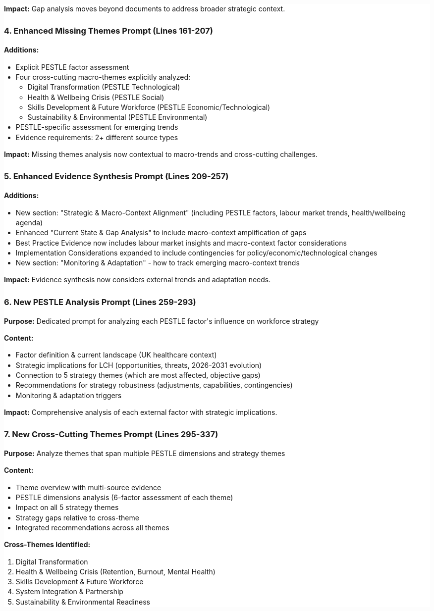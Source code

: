 **Impact:** Gap analysis moves beyond documents to address broader strategic context.

### 4. **Enhanced Missing Themes Prompt** (Lines 161-207)
**Additions:**
- Explicit PESTLE factor assessment
- Four cross-cutting macro-themes explicitly analyzed:
  - Digital Transformation (PESTLE Technological)
  - Health & Wellbeing Crisis (PESTLE Social)
  - Skills Development & Future Workforce (PESTLE Economic/Technological)
  - Sustainability & Environmental (PESTLE Environmental)
- PESTLE-specific assessment for emerging trends
- Evidence requirements: 2+ different source types

**Impact:** Missing themes analysis now contextual to macro-trends and cross-cutting challenges.

### 5. **Enhanced Evidence Synthesis Prompt** (Lines 209-257)
**Additions:**
- New section: "Strategic & Macro-Context Alignment" (including PESTLE factors, labour market trends, health/wellbeing agenda)
- Enhanced "Current State & Gap Analysis" to include macro-context amplification of gaps
- Best Practice Evidence now includes labour market insights and macro-context factor considerations
- Implementation Considerations expanded to include contingencies for policy/economic/technological changes
- New section: "Monitoring & Adaptation" - how to track emerging macro-context trends

**Impact:** Evidence synthesis now considers external trends and adaptation needs.

### 6. **New PESTLE Analysis Prompt** (Lines 259-293)
**Purpose:** Dedicated prompt for analyzing each PESTLE factor's influence on workforce strategy

**Content:**
- Factor definition & current landscape (UK healthcare context)
- Strategic implications for LCH (opportunities, threats, 2026-2031 evolution)
- Connection to 5 strategy themes (which are most affected, objective gaps)
- Recommendations for strategy robustness (adjustments, capabilities, contingencies)
- Monitoring & adaptation triggers

**Impact:** Comprehensive analysis of each external factor with strategic implications.

### 7. **New Cross-Cutting Themes Prompt** (Lines 295-337)
**Purpose:** Analyze themes that span multiple PESTLE dimensions and strategy themes

**Content:**
- Theme overview with multi-source evidence
- PESTLE dimensions analysis (6-factor assessment of each theme)
- Impact on all 5 strategy themes
- Strategy gaps relative to cross-theme
- Integrated recommendations across all themes

**Cross-Themes Identified:**
1. Digital Transformation
2. Health & Wellbeing Crisis (Retention, Burnout, Mental Health)
3. Skills Development & Future Workforce
4. System Integration & Partnership
5. Sustainability & Environmental Readiness
